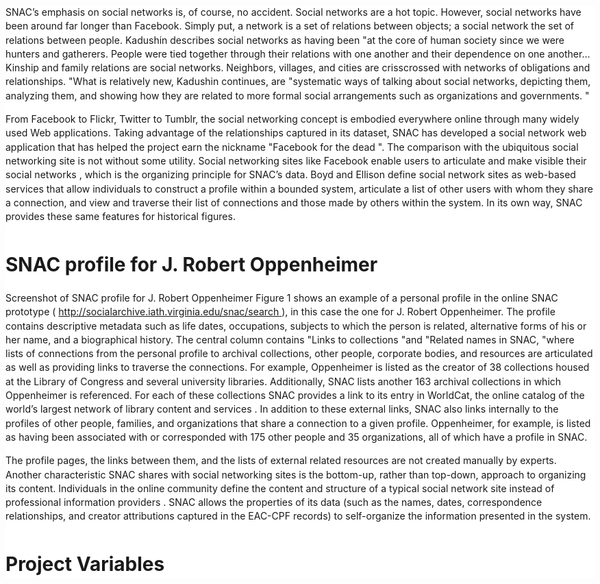 SNAC’s emphasis on social networks is, of course, no accident. Social networks are a hot topic. However, social networks have been around far longer than Facebook. Simply put, a network is a set of relations between objects; a social network the set of relations between people. Kadushin describes social networks as having been "at the core of human society since we were hunters and gatherers. People were tied together through their relations with one another and their dependence on one another…Kinship and family relations are social networks. Neighbors, villages, and cities are crisscrossed with networks of obligations and relationships. "What is relatively new, Kadushin continues, are "systematic ways of talking about social networks, depicting them, analyzing them, and showing how they are related to more formal social arrangements such as organizations and governments. "

From Facebook to Flickr, Twitter to Tumblr, the social networking concept is embodied everywhere online through many widely used Web applications. Taking advantage of the relationships captured in its dataset, SNAC has developed a social network web application that has helped the project earn the nickname "Facebook for the dead ". The comparison with the ubiquitous social networking site is not without some utility. Social networking sites like Facebook enable users to articulate and make visible their social networks , which is the organizing principle for SNAC’s data. Boyd and Ellison define social network sites as web-based services that allow individuals to construct a profile within a bounded system, articulate a list of other users with whom they share a connection, and view and traverse their list of connections and those made by others within the system. In its own way, SNAC provides these same features for historical figures. 


# SNAC profile for J. Robert Oppenheimer 

Screenshot of SNAC profile for J. Robert Oppenheimer 
Figure 1 shows an example of a personal profile in the online SNAC prototype ( [http://socialarchive.iath.virginia.edu/snac/search ](http://socialarchive.iath.virginia.edu/snac/search)), in this case the one for J. Robert Oppenheimer. The profile contains descriptive metadata such as life dates, occupations, subjects to which the person is related, alternative forms of his or her name, and a biographical history. The central column contains "Links to collections "and "Related names in SNAC, "where lists of connections from the personal profile to archival collections, other people, corporate bodies, and resources are articulated as well as providing links to traverse the connections. For example, Oppenheimer is listed as the creator of 38 collections housed at the Library of Congress and several university libraries. Additionally, SNAC lists another 163 archival collections in which Oppenheimer is referenced. For each of these collections SNAC provides a link to its entry in WorldCat, the online catalog of the world’s largest network of library content and services . In addition to these external links, SNAC also links internally to the profiles of other people, families, and organizations that share a connection to a given profile. Oppenheimer, for example, is listed as having been associated with or corresponded with 175 other people and 35 organizations, all of which have a profile in SNAC. 

The profile pages, the links between them, and the lists of external related resources are not created manually by experts. Another characteristic SNAC shares with social networking sites is the bottom-up, rather than top-down, approach to organizing its content. Individuals in the online community define the content and structure of a typical social network site instead of professional information providers . SNAC allows the properties of its data (such as the names, dates, correspondence relationships, and creator attributions captured in the EAC-CPF records) to self-organize the information presented in the system. 


# Project Variables 
